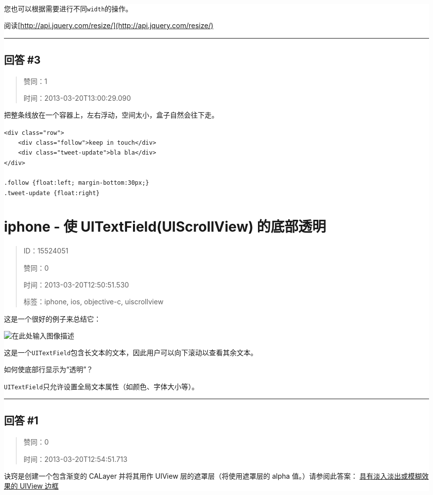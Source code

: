 您也可以根据需要进行不同`width`的操作。

阅读[http://api.jquery.com/resize/](http://api.jquery.com/resize/)

* * *

## 回答 #3

> 赞同：1
> 
> 时间：2013-03-20T13:00:29.090

把整条线放在一个容器上，左右浮动，空间太小，盒子自然会往下走。

```
<div class="row">
    <div class="follow">keep in touch</div>
    <div class="tweet-update">bla bla</div>
</div>

.follow {float:left; margin-bottom:30px;}
.tweet-update {float:right} 
```

# iphone - 使 UITextField(UIScrollView) 的底部透明

> ID：15524051
> 
> 赞同：0
> 
> 时间：2013-03-20T12:50:51.530
> 
> 标签：iphone, ios, objective-c, uiscrollview

这是一个很好的例子来总结它：

![在此处输入图像描述](../Images/d99b84ef4b3653b5e0f4f2d16d6e3d48.png)

这是一个`UITextField`包含长文本的文本，因此用户可以向下滚动以查看其余文本。

如何使底部行显示为“透明”？

`UITextField`只允许设置全局文本属性（如颜色、字体大小等）。

* * *

## 回答 #1

> 赞同：0
> 
> 时间：2013-03-20T12:54:51.713

诀窍是创建一个包含渐变的 CALayer 并将其用作 UIView 层的遮罩层（将使用遮罩层的 alpha 值。）请参阅此答案：
[具有淡入淡出或模糊效果的 UIView 边框](https://stackoverflow.com/questions/2306043/uiview-border-with-fade-or-blur-effect/2348337#2348337)
